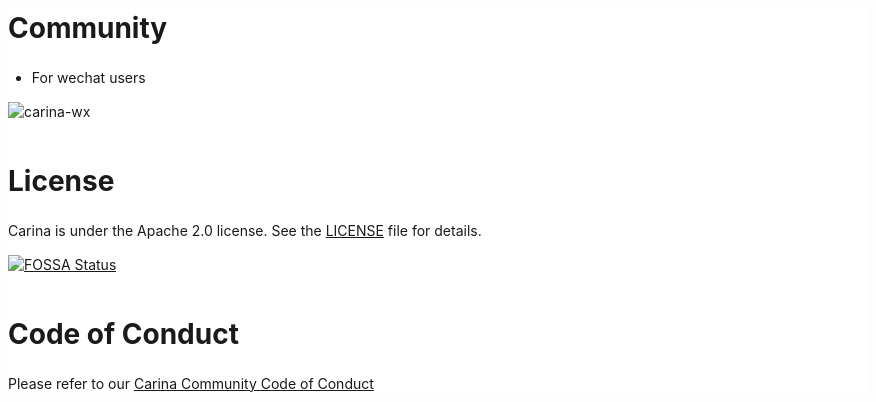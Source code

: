 # Community

- For wechat users

![carina-wx](docs/img/carina-wx.png)

# License

Carina is under the Apache 2.0 license. See the [LICENSE](https://github.com/FabEdge/fabedge/blob/main/LICENSE) file for details.


[![FOSSA Status](https://app.fossa.com/api/projects/git%2Bgithub.com%2Fcarina-io%2Fcarina.svg?type=large)](https://app.fossa.com/projects/git%2Bgithub.com%2Fcarina-io%2Fcarina?ref=badge_large)

# Code of Conduct

Please refer to our [Carina Community Code of Conduct](https://github.com/carina-io/community/blob/main/code-of-conduct.md)
